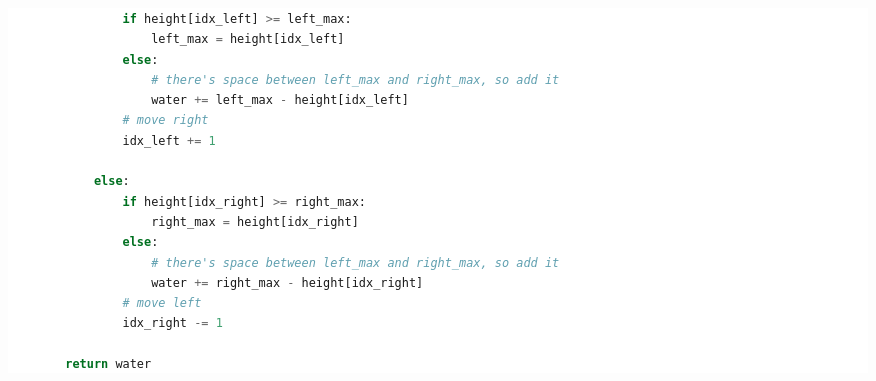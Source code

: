```python
                if height[idx_left] >= left_max:
                    left_max = height[idx_left]
                else:
                    # there's space between left_max and right_max, so add it
                    water += left_max - height[idx_left]
                # move right
                idx_left += 1
                
            else:
                if height[idx_right] >= right_max:
                    right_max = height[idx_right]
                else:
                    # there's space between left_max and right_max, so add it
                    water += right_max - height[idx_right]
                # move left
                idx_right -= 1
        
        return water
```
